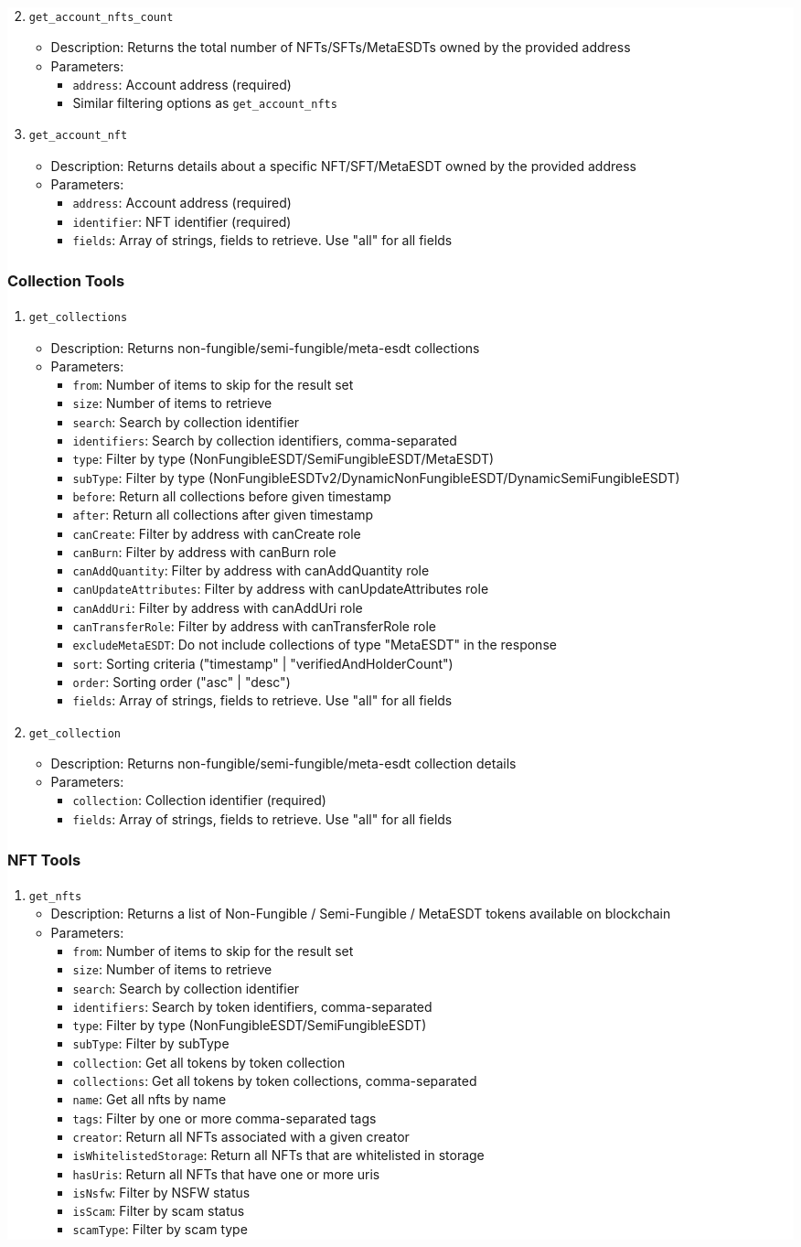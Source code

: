 2. `get_account_nfts_count`
   - Description: Returns the total number of NFTs/SFTs/MetaESDTs owned by the provided address
   - Parameters:
     - `address`: Account address (required)
     - Similar filtering options as `get_account_nfts`

3. `get_account_nft`
   - Description: Returns details about a specific NFT/SFT/MetaESDT owned by the provided address
   - Parameters:
     - `address`: Account address (required)
     - `identifier`: NFT identifier (required)
     - `fields`: Array of strings, fields to retrieve. Use "all" for all fields

### Collection Tools

1. `get_collections`
   - Description: Returns non-fungible/semi-fungible/meta-esdt collections
   - Parameters:
     - `from`: Number of items to skip for the result set
     - `size`: Number of items to retrieve
     - `search`: Search by collection identifier
     - `identifiers`: Search by collection identifiers, comma-separated
     - `type`: Filter by type (NonFungibleESDT/SemiFungibleESDT/MetaESDT)
     - `subType`: Filter by type (NonFungibleESDTv2/DynamicNonFungibleESDT/DynamicSemiFungibleESDT)
     - `before`: Return all collections before given timestamp
     - `after`: Return all collections after given timestamp
     - `canCreate`: Filter by address with canCreate role
     - `canBurn`: Filter by address with canBurn role
     - `canAddQuantity`: Filter by address with canAddQuantity role
     - `canUpdateAttributes`: Filter by address with canUpdateAttributes role
     - `canAddUri`: Filter by address with canAddUri role
     - `canTransferRole`: Filter by address with canTransferRole role
     - `excludeMetaESDT`: Do not include collections of type "MetaESDT" in the response
     - `sort`: Sorting criteria ("timestamp" | "verifiedAndHolderCount")
     - `order`: Sorting order ("asc" | "desc")
     - `fields`: Array of strings, fields to retrieve. Use "all" for all fields

2. `get_collection`
   - Description: Returns non-fungible/semi-fungible/meta-esdt collection details
   - Parameters:
     - `collection`: Collection identifier (required)
     - `fields`: Array of strings, fields to retrieve. Use "all" for all fields

### NFT Tools

1. `get_nfts`
   - Description: Returns a list of Non-Fungible / Semi-Fungible / MetaESDT tokens available on blockchain
   - Parameters:
     - `from`: Number of items to skip for the result set
     - `size`: Number of items to retrieve
     - `search`: Search by collection identifier
     - `identifiers`: Search by token identifiers, comma-separated
     - `type`: Filter by type (NonFungibleESDT/SemiFungibleESDT)
     - `subType`: Filter by subType
     - `collection`: Get all tokens by token collection
     - `collections`: Get all tokens by token collections, comma-separated
     - `name`: Get all nfts by name
     - `tags`: Filter by one or more comma-separated tags
     - `creator`: Return all NFTs associated with a given creator
     - `isWhitelistedStorage`: Return all NFTs that are whitelisted in storage
     - `hasUris`: Return all NFTs that have one or more uris
     - `isNsfw`: Filter by NSFW status
     - `isScam`: Filter by scam status
     - `scamType`: Filter by scam type